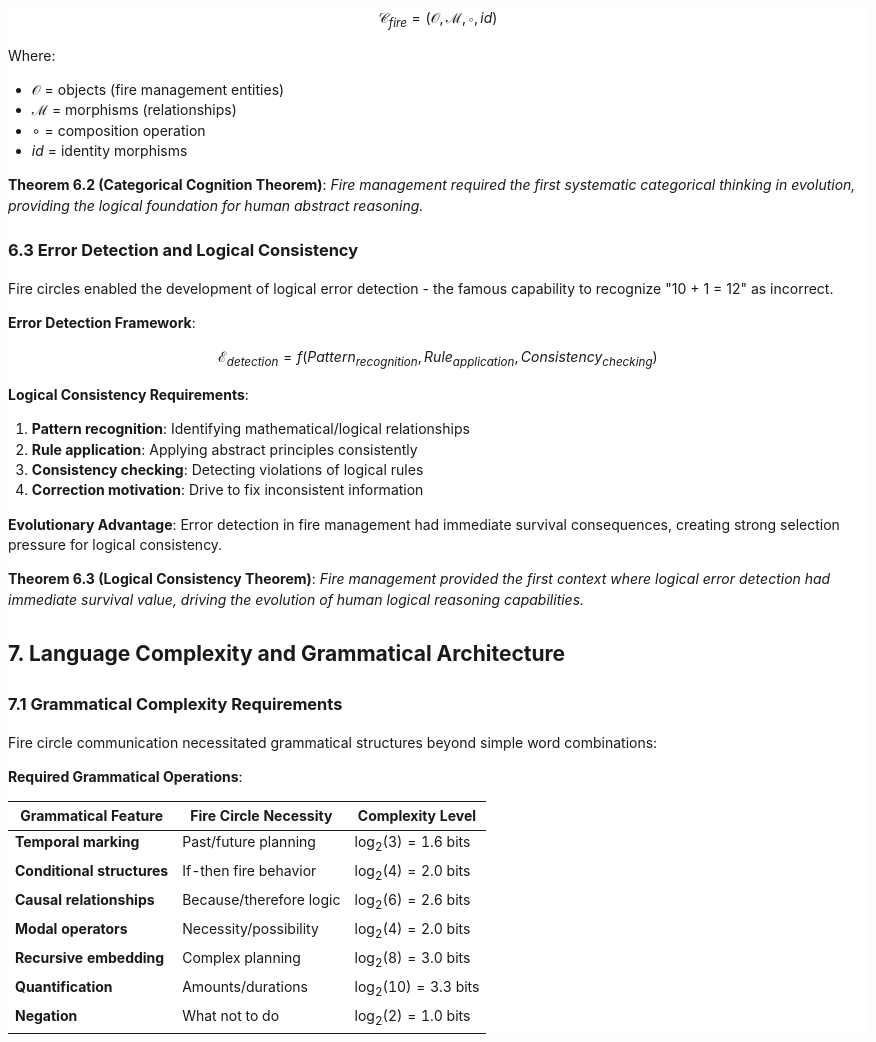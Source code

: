 $$\mathcal{C}_{fire} = (\mathcal{O}, \mathcal{M}, \circ, id)$$

Where:
- $\mathcal{O}$ = objects (fire management entities)
- $\mathcal{M}$ = morphisms (relationships)
- $\circ$ = composition operation
- $id$ = identity morphisms

**Theorem 6.2 (Categorical Cognition Theorem)**: *Fire management required the first systematic categorical thinking in evolution, providing the logical foundation for human abstract reasoning.*

### 6.3 Error Detection and Logical Consistency

Fire circles enabled the development of logical error detection - the famous capability to recognize "10 + 1 = 12" as incorrect.

**Error Detection Framework**:

$$\mathcal{E}_{detection} = f(Pattern_{recognition}, Rule_{application}, Consistency_{checking})$$

**Logical Consistency Requirements**:
1. **Pattern recognition**: Identifying mathematical/logical relationships
2. **Rule application**: Applying abstract principles consistently  
3. **Consistency checking**: Detecting violations of logical rules
4. **Correction motivation**: Drive to fix inconsistent information

**Evolutionary Advantage**: Error detection in fire management had immediate survival consequences, creating strong selection pressure for logical consistency.

**Theorem 6.3 (Logical Consistency Theorem)**: *Fire management provided the first context where logical error detection had immediate survival value, driving the evolution of human logical reasoning capabilities.*

## 7. Language Complexity and Grammatical Architecture

### 7.1 Grammatical Complexity Requirements

Fire circle communication necessitated grammatical structures beyond simple word combinations:

**Required Grammatical Operations**:

| Grammatical Feature | Fire Circle Necessity | Complexity Level |
|-------------------|----------------------|------------------|
| **Temporal marking** | Past/future planning | $\log_2(3) = 1.6$ bits |
| **Conditional structures** | If-then fire behavior | $\log_2(4) = 2.0$ bits |
| **Causal relationships** | Because/therefore logic | $\log_2(6) = 2.6$ bits |
| **Modal operators** | Necessity/possibility | $\log_2(4) = 2.0$ bits |
| **Recursive embedding** | Complex planning | $\log_2(8) = 3.0$ bits |
| **Quantification** | Amounts/durations | $\log_2(10) = 3.3$ bits |
| **Negation** | What not to do | $\log_2(2) = 1.0$ bits |

